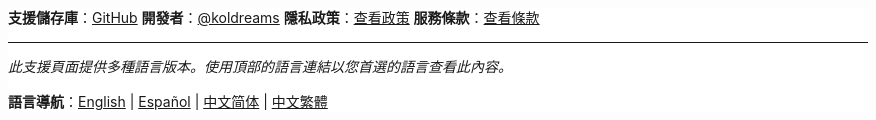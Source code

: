 **支援儲存庫**：[GitHub](https://github.com/koldreams/kogni-support)
**開發者**：[@koldreams](https://github.com/koldreams)
**隱私政策**：[查看政策](legal/privacy/PRIVACY.zh-Hant.md)
**服務條款**：[查看條款](legal/terms/TERMS.zh-Hant.md)

---

*此支援頁面提供多種語言版本。使用頂部的語言連結以您首選的語言查看此內容。*

**語言導航**：[English](README.md) | [Español](README.es.md) | [中文简体](README.zh-Hans.md) | [中文繁體](#)
